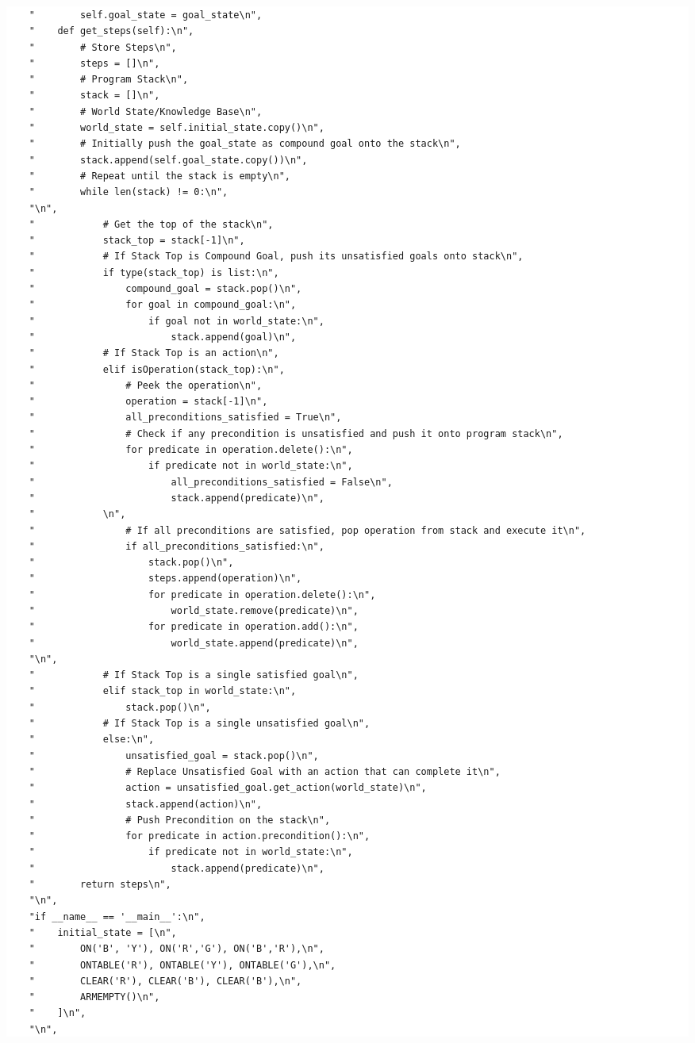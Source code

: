         "        self.goal_state = goal_state\n",
        "    def get_steps(self):\n",
        "        # Store Steps\n",
        "        steps = []\n",
        "        # Program Stack\n",
        "        stack = []\n",
        "        # World State/Knowledge Base\n",
        "        world_state = self.initial_state.copy()\n",
        "        # Initially push the goal_state as compound goal onto the stack\n",
        "        stack.append(self.goal_state.copy())\n",
        "        # Repeat until the stack is empty\n",
        "        while len(stack) != 0:\n",
        "\n",
        "            # Get the top of the stack\n",
        "            stack_top = stack[-1]\n",
        "            # If Stack Top is Compound Goal, push its unsatisfied goals onto stack\n",
        "            if type(stack_top) is list:\n",
        "                compound_goal = stack.pop()\n",
        "                for goal in compound_goal:\n",
        "                    if goal not in world_state:\n",
        "                        stack.append(goal)\n",
        "            # If Stack Top is an action\n",
        "            elif isOperation(stack_top):\n",
        "                # Peek the operation\n",
        "                operation = stack[-1]\n",
        "                all_preconditions_satisfied = True\n",
        "                # Check if any precondition is unsatisfied and push it onto program stack\n",
        "                for predicate in operation.delete():\n",
        "                    if predicate not in world_state:\n",
        "                        all_preconditions_satisfied = False\n",
        "                        stack.append(predicate)\n",
        "            \n",
        "                # If all preconditions are satisfied, pop operation from stack and execute it\n",
        "                if all_preconditions_satisfied:\n",
        "                    stack.pop()\n",
        "                    steps.append(operation)\n",
        "                    for predicate in operation.delete():\n",
        "                        world_state.remove(predicate)\n",
        "                    for predicate in operation.add():\n",
        "                        world_state.append(predicate)\n",
        "\n",
        "            # If Stack Top is a single satisfied goal\n",
        "            elif stack_top in world_state:\n",
        "                stack.pop()\n",
        "            # If Stack Top is a single unsatisfied goal\n",
        "            else:\n",
        "                unsatisfied_goal = stack.pop()\n",
        "                # Replace Unsatisfied Goal with an action that can complete it\n",
        "                action = unsatisfied_goal.get_action(world_state)\n",
        "                stack.append(action)\n",
        "                # Push Precondition on the stack\n",
        "                for predicate in action.precondition():\n",
        "                    if predicate not in world_state:\n",
        "                        stack.append(predicate)\n",
        "        return steps\n",
        "\n",
        "if __name__ == '__main__':\n",
        "    initial_state = [\n",
        "        ON('B', 'Y'), ON('R','G'), ON('B','R'),\n",
        "        ONTABLE('R'), ONTABLE('Y'), ONTABLE('G'),\n",
        "        CLEAR('R'), CLEAR('B'), CLEAR('B'),\n",
        "        ARMEMPTY()\n",
        "    ]\n",
        "\n",